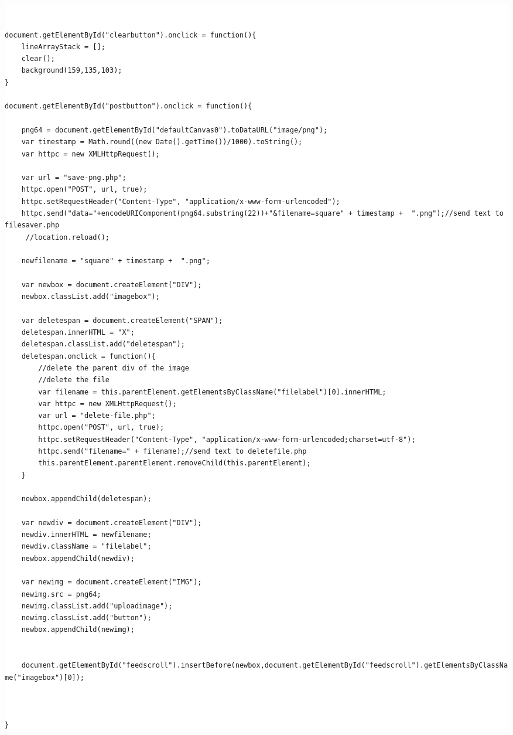 ```


document.getElementById("clearbutton").onclick = function(){
    lineArrayStack = [];
    clear();
    background(159,135,103);
}

document.getElementById("postbutton").onclick = function(){

    png64 = document.getElementById("defaultCanvas0").toDataURL("image/png");
    var timestamp = Math.round((new Date().getTime())/1000).toString();
    var httpc = new XMLHttpRequest();
    
    var url = "save-png.php";        
    httpc.open("POST", url, true);
    httpc.setRequestHeader("Content-Type", "application/x-www-form-urlencoded");
    httpc.send("data="+encodeURIComponent(png64.substring(22))+"&filename=square" + timestamp +  ".png");//send text to filesaver.php
     //location.reload(); 
     
    newfilename = "square" + timestamp +  ".png";
    
    var newbox = document.createElement("DIV");
    newbox.classList.add("imagebox");         
    
    var deletespan = document.createElement("SPAN");
    deletespan.innerHTML = "X";
    deletespan.classList.add("deletespan");
    deletespan.onclick = function(){
        //delete the parent div of the image
        //delete the file
        var filename = this.parentElement.getElementsByClassName("filelabel")[0].innerHTML; 
        var httpc = new XMLHttpRequest();
        var url = "delete-file.php";         
        httpc.open("POST", url, true);
        httpc.setRequestHeader("Content-Type", "application/x-www-form-urlencoded;charset=utf-8");
        httpc.send("filename=" + filename);//send text to deletefile.php
        this.parentElement.parentElement.removeChild(this.parentElement);
    }
    
    newbox.appendChild(deletespan);

    var newdiv = document.createElement("DIV");
    newdiv.innerHTML = newfilename;
    newdiv.className = "filelabel";
    newbox.appendChild(newdiv);

    var newimg = document.createElement("IMG");
    newimg.src = png64;
    newimg.classList.add("uploadimage");
    newimg.classList.add("button");
    newbox.appendChild(newimg);    


    document.getElementById("feedscroll").insertBefore(newbox,document.getElementById("feedscroll").getElementsByClassName("imagebox")[0]);
    
    
    
}

```